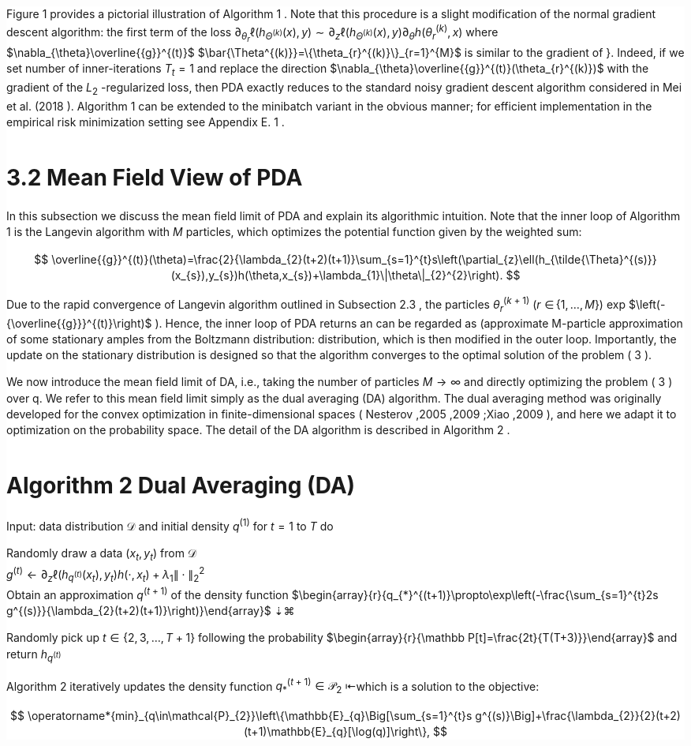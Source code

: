 Figure 1 provides a pictorial illustration of Algorithm 1 . Note that this procedure is a slight modification of the normal gradient descent algorithm: the first term of the loss $\partial_{\theta_{r}}\ell(h_{\Theta^{(k)}}(x),y)\sim\partial_{z}\ell(h_{\Theta^{(k)}}(x),y)\partial_{\theta}h(\theta_{r}^{(k)},x)$ where $\nabla_{\theta}\overline{{g}}^{(t)}$ $\bar{\Theta^{(k)}}=\{\theta_{r}^{(k)}\}_{r=1}^{M}$ is similar to the gradient of }. Indeed, if we set number of inner-iterations $T_{t}=1$ and replace the direction $\nabla_{\theta}\overline{{g}}^{(t)}(\theta_{r}^{(k)})$ with the gradient of the $L_{2}$ -regularized loss, then PDA exactly reduces to the standard noisy gradient descent algorithm considered in Mei et al. (2018 ). Algorithm 1 can be extended to the minibatch variant in the obvious manner; for efficient implementation in the empirical risk minimization setting see Appendix E. 1 .  

# 3.2 Mean Field View of PDA  

In this subsection we discuss the mean field limit of PDA and explain its algorithmic intuition. Note that the inner loop of Algorithm 1 is the Langevin algorithm with $M$ particles, which optimizes the potential function given by the weighted sum:  

$$
\overline{{g}}^{(t)}(\theta)=\frac{2}{\lambda_{2}(t+2)(t+1)}\sum_{s=1}^{t}s\left(\partial_{z}\ell(h_{\tilde{\Theta}^{(s)}}(x_{s}),y_{s})h(\theta,x_{s})+\lambda_{1}\|\theta\|_{2}^{2}\right).
$$  

Due to the rapid convergence of Langevin algorithm outlined in Subsection 2.3 , the particles $\theta_{r}^{(k+1)}$ $(r\,\,\in\,\{1,\ldots,M\})$ exp $\left(-{\overline{{g}}}^{(t)}\right)$ ). Hence, the inner loop of PDA returns an can be regarded as (approximate M-particle approximation of some stationary amples from the Boltzmann distribution: distribution, which is then modified in the outer loop. Importantly, the update on the stationary distribution is designed so that the algorithm converges to the optimal solution of the problem ( 3 ).  

We now introduce the mean field limit of DA, i.e., taking the number of particles $M\to\infty$ and directly optimizing the problem ( 3 ) over q. We refer to this mean field limit simply as the dual averaging (DA) algorithm. The dual averaging method was originally developed for the convex optimization in finite-dimensional spaces ( Nesterov ,2005 ,2009 ;Xiao ,2009 ), and here we adapt it to optimization on the probability space. The detail of the DA algorithm is described in Algorithm 2 .  

# Algorithm 2 Dual Averaging (DA)  

Input: data distribution $\mathcal{D}$ and initial density $q^{(1)}$ for $t=1$ to $T$ do  

Randomly draw a data $\left({{x}_{t}},{{y}_{t}}\right)$ from $\mathcal{D}$   
$g^{(t)}\gets\partial_{z}\ell(h_{q^{(t)}}(x_{t}),y_{t})h(\cdot,x_{t})+\lambda_{1}\|\cdot\|_{2}^{2}$   
Obtain an approximation $q^{(t+1)}$ of the density function $\begin{array}{r}{q_{*}^{(t+1)}\propto\exp\left(-\frac{\sum_{s=1}^{t}2s g^{(s)}}{\lambda_{2}(t+2)(t+1)}\right)}\end{array}$ ⇣⌘  

Randomly pick up $t\in\{2,3,\ldots,T+1\}$ following the probability $\begin{array}{r}{\mathbb P[t]=\frac{2t}{T(T+3)}}\end{array}$ and return $h_{q^{(t)}}$  

Algorithm 2 iteratively updates the density function $q_{*}^{(t+1)}\in\mathcal{P}_{2}$ ⇤which is a solution to the objective:  

$$
\operatorname*{min}_{q\in\mathcal{P}_{2}}\left\{\mathbb{E}_{q}\Big[\sum_{s=1}^{t}s g^{(s)}\Big]+\frac{\lambda_{2}}{2}(t+2)(t+1)\mathbb{E}_{q}[\log(q)]\right\},
$$  
